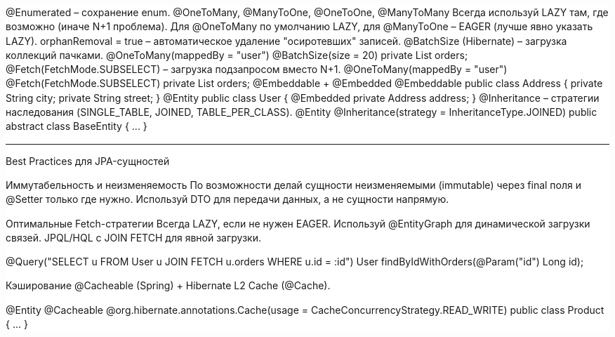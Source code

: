 @Enumerated – сохранение enum.
@OneToMany, @ManyToOne, @OneToOne, @ManyToMany
Всегда используй LAZY там, где возможно (иначе N+1 проблема).
Для @OneToMany по умолчанию LAZY, для @ManyToOne – EAGER (лучше явно указать LAZY).
orphanRemoval = true – автоматическое удаление "осиротевших" записей.
@BatchSize (Hibernate) – загрузка коллекций пачками.
@OneToMany(mappedBy = "user")
@BatchSize(size = 20)
private List<Order> orders;
@Fetch(FetchMode.SUBSELECT) – загрузка подзапросом вместо N+1.
@OneToMany(mappedBy = "user")
@Fetch(FetchMode.SUBSELECT)
private List<Order> orders;
@Embeddable + @Embedded
@Embeddable
public class Address {
private String city;
private String street;
}
@Entity
public class User {
@Embedded
private Address address;
}
@Inheritance – стратегии наследования (SINGLE_TABLE, JOINED, TABLE_PER_CLASS).
@Entity
@Inheritance(strategy = InheritanceType.JOINED)
public abstract class BaseEntity { ... }

-----

Best Practices для JPA-сущностей

Иммутабельность и неизменяемость
По возможности делай сущности неизменяемыми (immutable) через final поля и @Setter только где нужно.
Используй DTO для передачи данных, а не сущности напрямую.

Оптимальные Fetch-стратегии
Всегда LAZY, если не нужен EAGER.
Используй @EntityGraph для динамической загрузки связей.
JPQL/HQL с JOIN FETCH для явной загрузки.

@Query("SELECT u FROM User u JOIN FETCH u.orders WHERE u.id = :id")
User findByIdWithOrders(@Param("id") Long id);

Кэширование
@Cacheable (Spring) + Hibernate L2 Cache (@Cache).

@Entity
@Cacheable
@org.hibernate.annotations.Cache(usage = CacheConcurrencyStrategy.READ_WRITE)
public class Product { ... }
